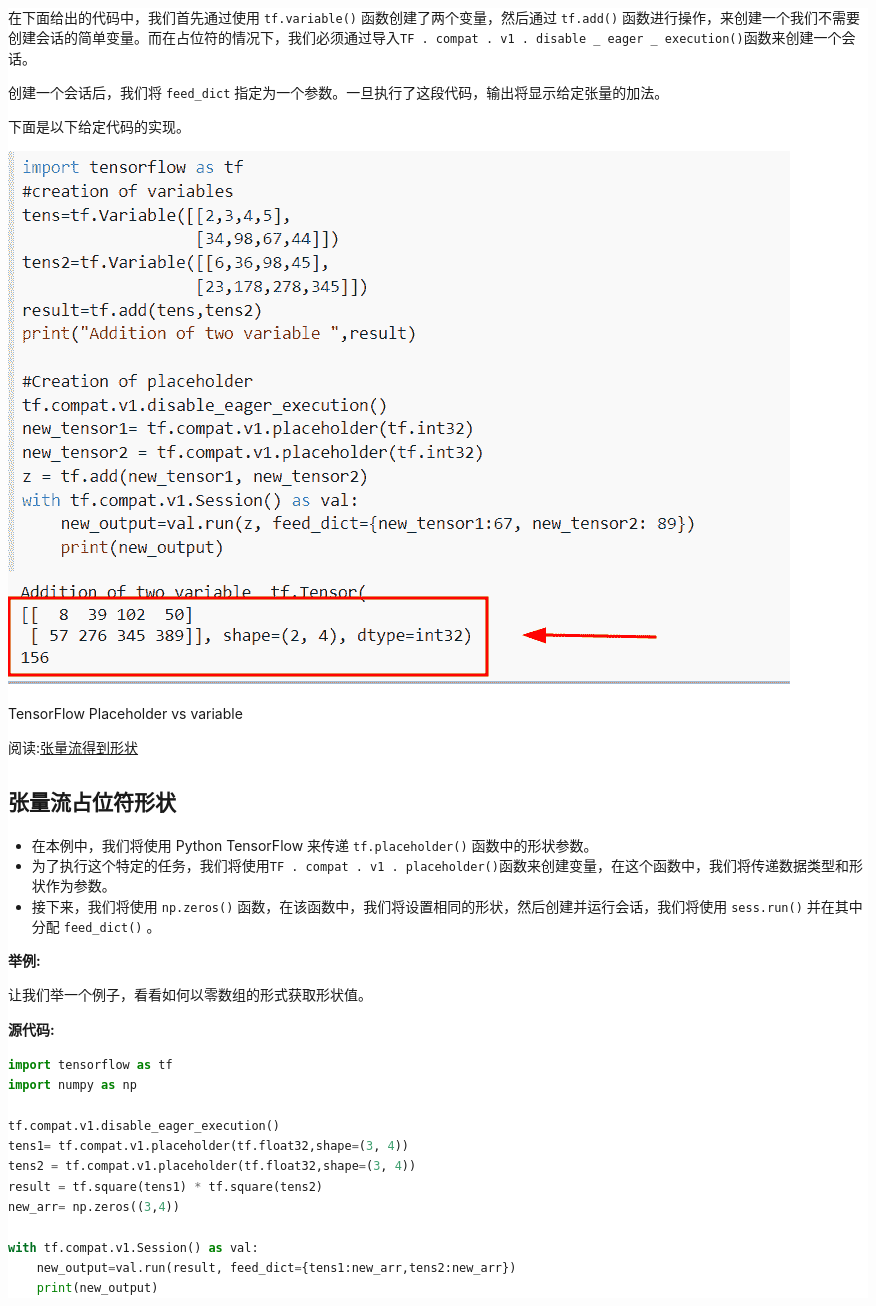 在下面给出的代码中，我们首先通过使用 `tf.variable()` 函数创建了两个变量，然后通过 `tf.add()` 函数进行操作，来创建一个我们不需要创建会话的简单变量。而在占位符的情况下，我们必须通过导入`TF . compat . v1 . disable _ eager _ execution()`函数来创建一个会话。

创建一个会话后，我们将 `feed_dict` 指定为一个参数。一旦执行了这段代码，输出将显示给定张量的加法。

下面是以下给定代码的实现。

![TensorFlow Placeholder vs variable](img/317419a53642487808c0e267ce37dd67.png "TensorFlow Placeholder vs variable")

TensorFlow Placeholder vs variable

阅读:[张量流得到形状](https://pythonguides.com/tensorflow-get-shape/)

## 张量流占位符形状

*   在本例中，我们将使用 Python TensorFlow 来传递 `tf.placeholder()` 函数中的形状参数。
*   为了执行这个特定的任务，我们将使用`TF . compat . v1 . placeholder()`函数来创建变量，在这个函数中，我们将传递数据类型和形状作为参数。
*   接下来，我们将使用 `np.zeros()` 函数，在该函数中，我们将设置相同的形状，然后创建并运行会话，我们将使用 `sess.run()` 并在其中分配 `feed_dict()` 。

**举例:**

让我们举一个例子，看看如何以零数组的形式获取形状值。

**源代码:**

```py
import tensorflow as tf
import numpy as np

tf.compat.v1.disable_eager_execution()
tens1= tf.compat.v1.placeholder(tf.float32,shape=(3, 4))
tens2 = tf.compat.v1.placeholder(tf.float32,shape=(3, 4))
result = tf.square(tens1) * tf.square(tens2)
new_arr= np.zeros((3,4))

with tf.compat.v1.Session() as val:
    new_output=val.run(result, feed_dict={tens1:new_arr,tens2:new_arr})
    print(new_output) 
```

